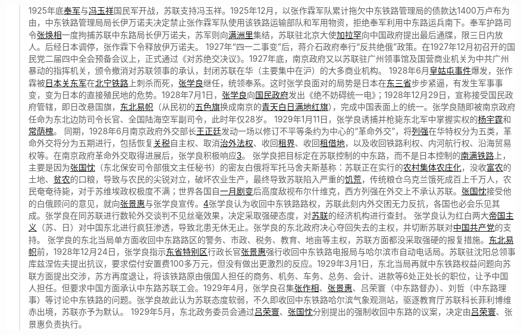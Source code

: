 >1925年底[奉军](https://zh.m.wikipedia.org/wiki/%E5%A5%89%E8%BB%8D "奉军")与[冯玉祥](https://zh.m.wikipedia.org/wiki/%E5%86%AF%E7%8E%89%E7%A5%A5 "冯玉祥")国民军开战，苏联支持冯玉祥。1925年12月，以张作霖军队累计拖欠中东铁路管理局的债款达1400万卢布为由，中东铁路管理局局长伊万诺夫决定禁止张作霖军队使用该铁路运输部队和军用物资，拒绝奉军利用中东路运兵南下。奉军护路司令[张焕相](https://zh.m.wikipedia.org/wiki/%E5%BC%A0%E7%84%95%E7%9B%B8 "张焕相")一度拘捕苏联中东路局长伊万诺夫，苏军则向[满洲里](https://zh.m.wikipedia.org/wiki/%E6%BB%A1%E6%B4%B2%E9%87%8C "满洲里")集结，苏联驻北京大使[加拉罕](https://zh.m.wikipedia.org/wiki/%E5%8A%A0%E6%8B%89%E7%BD%95 "加拉罕")向中国政府提出最后通牒，限三日内放人。后经日本调停，张作霖下令释放伊万诺夫。
>1927年“四一二事变”后，蒋介石政府奉行“反共绝俄”政策。在1927年12月初召开的国民党二届四中全会预备会议上，正式通过《对苏绝交决议》。1927年底，南京政府又以苏联驻广州领事馆及国营商业机关为中共广州暴动的指挥机关，颁令撤消对苏联领事的承认，封闭苏联在华（主要集中在沪）的大多商业机构。
>1928年6月[皇姑屯事件](https://zh.m.wikipedia.org/wiki/%E7%9A%87%E5%A7%91%E5%B1%AF%E4%BA%8B%E4%BB%B6 "皇姑屯事件")爆发，张作霖被[日本关东军](https://zh.m.wikipedia.org/wiki/%E6%97%A5%E6%9C%AC%E5%85%B3%E4%B8%9C%E5%86%9B "日本关东军")在[北宁铁路](https://zh.m.wikipedia.org/wiki/%E5%8C%97%E5%AE%81%E9%93%81%E8%B7%AF "北宁铁路")上刺杀而死，[张学良](https://zh.m.wikipedia.org/wiki/%E5%BC%A0%E5%AD%A6%E8%89%AF "张学良")继任，统领奉系。这时张学良面对的局势是日本在[东三省](https://zh.m.wikipedia.org/wiki/%E4%B8%9C%E4%B8%89%E7%9C%81 "东三省")步步紧逼，有发生军事事变，变为日本的直接殖民地的危势。1928年7月1日，[张学良](https://zh.m.wikipedia.org/wiki/%E5%BC%A0%E5%AD%A6%E8%89%AF "张学良")向[国民政府](https://zh.m.wikipedia.org/wiki/%E5%9B%BD%E6%B0%91%E6%94%BF%E5%BA%9C "国民政府")发出《绝不妨碍统一电》；1928年12月29日，宣称接受国民政府管辖，即日改悬国旗，[东北易帜](https://zh.m.wikipedia.org/wiki/%E4%B8%9C%E5%8C%97%E6%98%93%E5%B8%9C "东北易帜")（从民初的[五色旗](https://zh.m.wikipedia.org/wiki/%E4%BA%94%E8%89%B2%E6%97%97_(%E4%B8%AD%E8%8F%AF%E6%B0%91%E5%9C%8B) "五色旗 (中华民国)")换成南京的[青天白日满地红旗](https://zh.m.wikipedia.org/wiki/%E9%9D%92%E5%A4%A9%E7%99%BD%E6%97%A5%E6%BB%BF%E5%9C%B0%E7%B4%85%E6%97%97 "青天白日满地红旗")），完成中国表面上的统一。张学良随即被南京政府任命为东北边防司令长官、全国陆海空军副司令，此时年仅28岁。
>1929年1月11日，张学良诱捕并枪毙东北军中掌握实权的[杨宇霆](https://zh.m.wikipedia.org/wiki/%E6%9D%A8%E5%AE%87%E9%9C%86 "杨宇霆")和[常荫槐](https://zh.m.wikipedia.org/wiki/%E5%B8%B8%E8%94%AD%E6%A7%90 "常荫槐")。
>同期，1928年6月南京政府外交部长[王正廷](https://zh.m.wikipedia.org/wiki/%E7%8E%8B%E6%AD%A3%E5%BB%B7 "王正廷")发动一场以修订不平等条约为中心的“革命外交”，将[列强](https://zh.m.wikipedia.org/wiki/%E5%88%97%E5%BC%BA "列强")在华特权分为五类，革命外交将分为五期进行，包括恢复[关税](https://zh.m.wikipedia.org/wiki/%E5%85%B3%E7%A8%8E "关税")自主权、取消[治外法权](https://zh.m.wikipedia.org/wiki/%E6%B2%BB%E5%A4%96%E6%B3%95%E6%9D%83 "治外法权")、收回[租界](https://zh.m.wikipedia.org/wiki/%E7%A7%9F%E7%95%8C "租界")、收回[租借地](https://zh.m.wikipedia.org/wiki/%E7%A7%9F%E5%80%9F%E5%9C%B0 "租借地")，以及收回铁路利权、内河航行权、沿海贸易权等。在南京政府革命外交取得进展后，张学良积极响应[3](https://zh.m.wikipedia.org/zh-cn/%E4%B8%AD%E4%B8%9C%E8%B7%AF%E4%BA%8B%E4%BB%B6#cite_note-koushu-5)。
>张学良把目标定在苏联控制的中东路，而不是日本控制的[南满铁路](https://zh.m.wikipedia.org/wiki/%E5%8D%97%E6%BB%A1%E9%93%81%E8%B7%AF "南满铁路")上，主要是因为[张国忱](https://zh.m.wikipedia.org/w/index.php?title=%E5%BC%A0%E5%9B%BD%E5%BF%B1&action=edit&redlink=1 "张国忱（页面不存在）")（东北保安司令部俄文主任秘书）的密友白俄将军托马舍夫斯基称：苏联正在实行的[农村集体农庄化](https://zh.m.wikipedia.org/wiki/%E8%8B%8F%E8%81%94%E5%86%9C%E4%B8%9A%E9%9B%86%E4%BD%93%E5%8C%96 "苏联农业集体化")，没收[富农](https://zh.m.wikipedia.org/wiki/%E5%AF%8C%E5%86%9C "富农")的土地、[贫农](https://zh.m.wikipedia.org/wiki/%E8%B4%AB%E5%86%9C "贫农")的口粮，导致与农民的尖锐对立，破坏农业生产，最终导致苏联陷入严重的[饥荒](https://zh.m.wikipedia.org/wiki/1932%E5%B9%B4%E8%8B%8F%E8%81%94%E5%A4%A7%E9%A5%A5%E8%8D%92 "1932年苏联大饥荒")，传统粮仓乌克兰饿死成百上千万人，农民奄奄待毙，对于苏维埃政权极度不满；世界各国自[一月剧变](https://zh.m.wikipedia.org/wiki/%E4%B8%80%E6%9C%88%E5%8A%87%E8%AE%8A "一月剧变")后高度敌视布尔什维克，西方列强在外交上不承认苏联。[张国忱](https://zh.m.wikipedia.org/w/index.php?title=%E5%BC%A0%E5%9B%BD%E5%BF%B1&action=edit&redlink=1 "张国忱（页面不存在）")接受他的白俄顾问的意见，就向[张景惠](https://zh.m.wikipedia.org/wiki/%E5%BC%A0%E6%99%AF%E6%83%A0 "张景惠")与张学良宣传。[4](https://zh.m.wikipedia.org/zh-cn/%E4%B8%AD%E4%B8%9C%E8%B7%AF%E4%BA%8B%E4%BB%B6#cite_note-6)张学良认为收回中东铁路路权，苏联此刻内外交困无力反抗，各国也必会乐见其成。张学良在同苏联进行数轮外交谈判不见丝毫效果，决定采取强硬态度，对[苏联](https://zh.m.wikipedia.org/wiki/%E8%8B%8F%E8%81%94 "苏联")的经济机构进行查封。
>张学良认为红白两大[帝国主义](https://zh.m.wikipedia.org/wiki/%E5%B8%9D%E5%9B%BD%E4%B8%BB%E4%B9%89 "帝国主义")（苏、日）对中国东北进行疯狂渗透，导致北患无休无止。张学良的东北政府决心夺回失去的主权，并切断苏联对[中国共产党](https://zh.m.wikipedia.org/wiki/%E4%B8%AD%E5%9B%BD%E5%85%B1%E4%BA%A7%E5%85%9A "中国共产党")的支持。
>张学良的东北当局单方面收回中东路路区的警务、市政、税务、教育、地亩等主权，苏联方面都没采取强硬的报复措施。[东北易帜](https://zh.m.wikipedia.org/wiki/%E4%B8%9C%E5%8C%97%E6%98%93%E5%B8%9C "东北易帜")前，1928年12月24日，张学良指示[东省特别区](https://zh.m.wikipedia.org/wiki/%E6%9D%B1%E7%9C%81%E7%89%B9%E5%88%A5%E5%8D%80 "东省特别区")行政长官[张景惠](https://zh.m.wikipedia.org/wiki/%E5%BC%A0%E6%99%AF%E6%83%A0 "张景惠")强行收回中东铁路电报局与哈尔滨市自动电话局。苏联驻沈阳总领事库兹涅佐夫提出抗议，要求偿付安置费100多万元，但没有做出更激烈的反应。1929年3月1日，东北当局再就中东铁路权益问题向苏联方面提出交涉，苏方再度退让，将该铁路原由俄国人担任的商务、机务、车务、总务、会计、进款等6处正处长的职位，让予中国人担任。但要求中国方面承认中东路苏联工会。1929年4月，张学良召集[张作相](https://zh.m.wikipedia.org/wiki/%E5%BC%A0%E4%BD%9C%E7%9B%B8 "张作相")、[张景惠](https://zh.m.wikipedia.org/wiki/%E5%BC%A0%E6%99%AF%E6%83%A0 "张景惠")、吕荣寰（中东路督办）、刘哲（中东路理事）等讨论中东铁路的问题。张学良故此认为苏联态度软弱，不久即收回中东铁路哈尔滨气象观测站，驱逐教育厅苏联科长菲利博维赤出境，苏联亦予为默认。
>1929年5月，东北政务委员会通过[吕荣寰](https://zh.m.wikipedia.org/wiki/%E5%90%95%E8%8D%A3%E5%AF%B0 "吕荣寰")、[张国忱](https://zh.m.wikipedia.org/w/index.php?title=%E5%BC%A0%E5%9B%BD%E5%BF%B1&action=edit&redlink=1 "张国忱（页面不存在）")分别提出的强制收回中东路的议案，决定由[吕荣寰](https://zh.m.wikipedia.org/wiki/%E5%90%95%E8%8D%A3%E5%AF%B0 "吕荣寰")、张景惠负责执行。